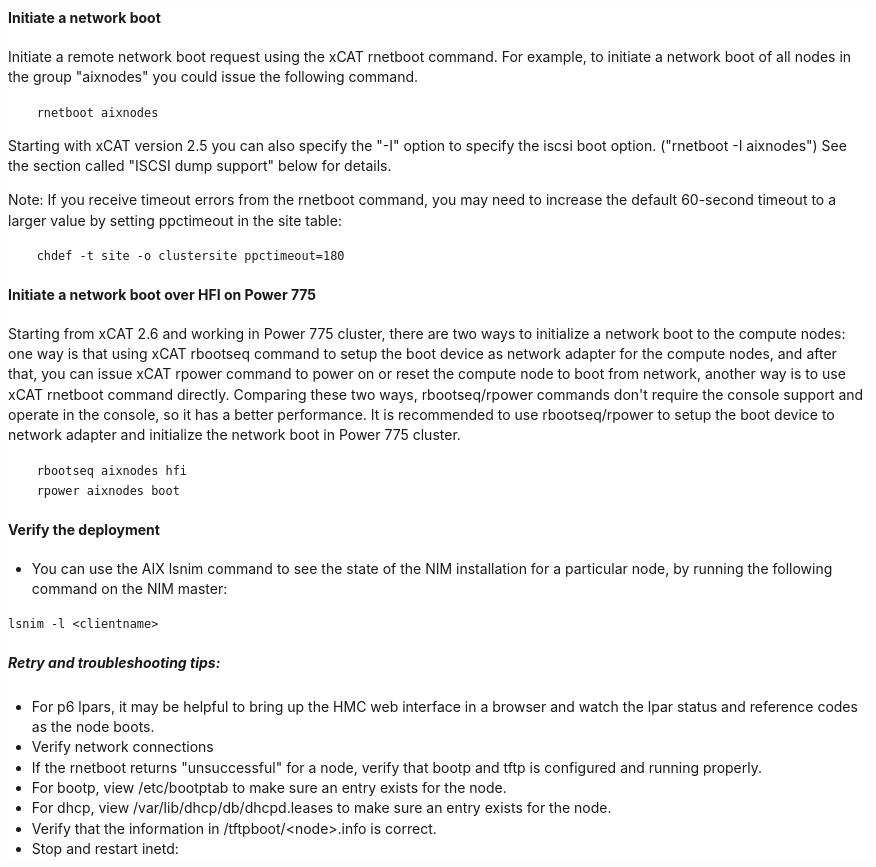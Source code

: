 #### Initiate a network boot

Initiate a remote network boot request using the xCAT rnetboot command. For example, to initiate a network boot of all nodes in the group "aixnodes" you could issue the following command.

~~~~
    rnetboot aixnodes
~~~~


Starting with xCAT version 2.5 you can also specify the "-I" option to specify the iscsi boot option. ("rnetboot -I aixnodes") See the section called "ISCSI dump support" below for details.

Note: If you receive timeout errors from the rnetboot command, you may need to increase the default 60-second timeout to a larger value by setting ppctimeout in the site table:

~~~~
    chdef -t site -o clustersite ppctimeout=180
~~~~


#### Initiate a network boot over HFI on Power 775

Starting from xCAT 2.6 and working in Power 775 cluster, there are two ways to initialize a network boot to the compute nodes: one way is that using xCAT rbootseq command to setup the boot device as network adapter for the compute nodes, and after that, you can issue xCAT rpower command to power on or reset the compute node to boot from network, another way is to use xCAT rnetboot command directly. Comparing these two ways, rbootseq/rpower commands don't require the console support and operate in the console, so it has a better performance. It is recommended to use rbootseq/rpower to setup the boot device to network adapter and initialize the network boot in Power 775 cluster.

~~~~
    rbootseq aixnodes hfi
    rpower aixnodes boot
~~~~


#### Verify the deployment

  * You can use the AIX lsnim command to see the state of the NIM installation for a particular node, by running the following command on the NIM master:


~~~~
lsnim -l <clientname>
~~~~

##### Retry and troubleshooting tips:

  * For p6 lpars, it may be helpful to bring up the HMC web interface in a browser and watch the lpar status and reference codes as the node boots.
  * Verify network connections
  * If the rnetboot returns "unsuccessful" for a node, verify that bootp and tftp is configured and running properly.
  * For bootp, view /etc/bootptab to make sure an entry exists for the node.
  * For dhcp, view /var/lib/dhcp/db/dhcpd.leases to make sure an entry exists for the node.
  * Verify that the information in /tftpboot/&lt;node&gt;.info is correct.
  * Stop and restart inetd:
